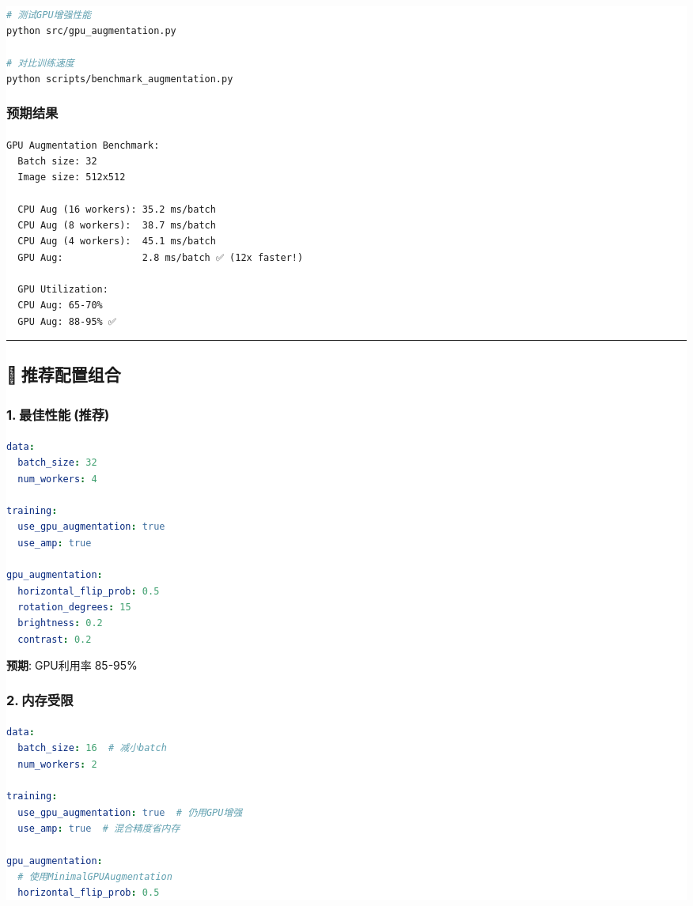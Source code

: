 ```bash
# 测试GPU增强性能
python src/gpu_augmentation.py

# 对比训练速度
python scripts/benchmark_augmentation.py
```

### 预期结果

```
GPU Augmentation Benchmark:
  Batch size: 32
  Image size: 512x512
  
  CPU Aug (16 workers): 35.2 ms/batch
  CPU Aug (8 workers):  38.7 ms/batch
  CPU Aug (4 workers):  45.1 ms/batch
  GPU Aug:              2.8 ms/batch ✅ (12x faster!)
  
  GPU Utilization:
  CPU Aug: 65-70%
  GPU Aug: 88-95% ✅
```

---

## 🚀 推荐配置组合

### 1. 最佳性能 (推荐)

```yaml
data:
  batch_size: 32
  num_workers: 4

training:
  use_gpu_augmentation: true
  use_amp: true

gpu_augmentation:
  horizontal_flip_prob: 0.5
  rotation_degrees: 15
  brightness: 0.2
  contrast: 0.2
```

**预期**: GPU利用率 85-95%

### 2. 内存受限

```yaml
data:
  batch_size: 16  # 减小batch
  num_workers: 2

training:
  use_gpu_augmentation: true  # 仍用GPU增强
  use_amp: true  # 混合精度省内存

gpu_augmentation:
  # 使用MinimalGPUAugmentation
  horizontal_flip_prob: 0.5
```
